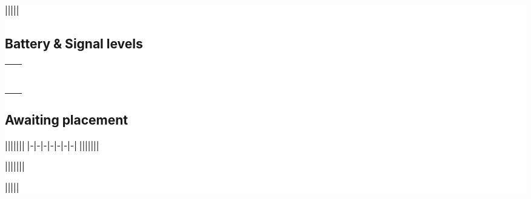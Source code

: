 |<iframe src="http://n.numerousapp.com/e/ta86g43lxnj0" width="250" height="250" frameBorder="0" seamless scrolling="no"></iframe>|<iframe src="http://n.numerousapp.com/e/q05qlgxmu314" width="250" height="250" frameBorder="0" seamless scrolling="no"></iframe>||<iframe src="http://n.numerousapp.com/e/10mnv0m9jtdsx" width="250" height="250" frameBorder="0" seamless scrolling="no"></iframe>|

## Battery & Signal levels
|||
|-|-|
|<iframe src="http://n.numerousapp.com/e/rlhhu1zqlt0o" width="250" height="250" frameBorder="0" seamless scrolling="no"></iframe>|<iframe src="http://n.numerousapp.com/e/1wl5tf22r3ajo" width="250" height="250" frameBorder="0" seamless scrolling="no"></iframe>|
|<iframe src="http://n.numerousapp.com/e/w0rald3pw5sq" width="250" height="250" frameBorder="0" seamless scrolling="no"></iframe>|<iframe src="http://n.numerousapp.com/e/z60cryk05e90" width="250" height="250" frameBorder="0" seamless scrolling="no"></iframe>|
|<iframe src="http://n.numerousapp.com/e/4gdqaqhntj2i" width="250" height="250" frameBorder="0" seamless scrolling="no"></iframe>|<iframe src="http://n.numerousapp.com/e/13fb362g84jzp" width="250" height="250" frameBorder="0" seamless scrolling="no"></iframe>|
|<iframe src="http://n.numerousapp.com/e/rt3b7vrube76" width="250" height="250" frameBorder="0" seamless scrolling="no"></iframe>|<iframe src="http://n.numerousapp.com/e/dudxwmignshv" width="250" height="250" frameBorder="0" seamless scrolling="no"></iframe>|
|<iframe src="http://n.numerousapp.com/e/1dj4j2zjq2ckc" width="250" height="250" frameBorder="0" seamless scrolling="no"></iframe>|<iframe src="http://n.numerousapp.com/e/w188lc9g5mh" width="250" height="250" frameBorder="0" seamless scrolling="no"></iframe>|
|<iframe src="http://n.numerousapp.com/e/mnoqxy832cnx" width="250" height="250" frameBorder="0" seamless scrolling="no"></iframe>|<iframe src="http://n.numerousapp.com/e/r3t5y0lgilgx" width="250" height="250" frameBorder="0" seamless scrolling="no"></iframe>|
|<iframe src="http://n.numerousapp.com/e/14sw1w2ngcggi" width="250" height="250" frameBorder="0" seamless scrolling="no"></iframe>|<iframe src="http://n.numerousapp.com/e/7kqezfipkbfu" width="250" height="250" frameBorder="0" seamless scrolling="no"></iframe>|
|<iframe src="http://n.numerousapp.com/e/v66ruwqhndco" width="250" height="250" frameBorder="0" seamless scrolling="no"></iframe>|<iframe src="http://n.numerousapp.com/e/4mu6qnq0r6oi" width="250" height="250" frameBorder="0" seamless scrolling="no"></iframe>|
|<iframe src="http://n.numerousapp.com/e/7cp7hlwzn1t3" width="250" height="250" frameBorder="0" seamless scrolling="no"></iframe>|

## Awaiting placement
|||||||
|-|-|-|-|-|-|-|
|<iframe src="http://n.numerousapp.com/e/6xskosk4ej5q" width="250" height="250" frameBorder="0" seamless scrolling="no"></iframe>|<iframe src="http://n.numerousapp.com/e/by62izvjfbps" width="250" height="250" frameBorder="0" seamless scrolling="no"></iframe>|<iframe src="http://n.numerousapp.com/e/pvq8wwe1d7qr" width="250" height="250" frameBorder="0" seamless scrolling="no"></iframe>|<iframe src="http://n.numerousapp.com/e/159g37kjb0dd5" width="250" height="250" frameBorder="0" seamless scrolling="no"></iframe>||<iframe src="http://n.numerousapp.com/e/1kddcgeigtb55" width="250" height="250" frameBorder="0" seamless scrolling="no"></iframe>|

|<iframe src="http://n.numerousapp.com/e/ms4td82zaeep" width="250" height="250" frameBorder="0" seamless scrolling="no"></iframe>|<iframe src="http://n.numerousapp.com/e/ej11ctdxdhe3" width="250" height="250" frameBorder="0" seamless scrolling="no"></iframe>|<iframe src="http://n.numerousapp.com/e/2mea8kuv9s1c" width="250" height="250" frameBorder="0" seamless scrolling="no"></iframe>|<iframe src="http://n.numerousapp.com/e/12okpvjuog5lf" width="250" height="250" frameBorder="0" seamless scrolling="no"></iframe>|<iframe src="http://n.numerousapp.com/e/1mcgt9gcumx07" width="250" height="250" frameBorder="0" seamless scrolling="no"></iframe>|<iframe src="http://n.numerousapp.com/e/6xtpf6qd8az5" width="250" height="250" frameBorder="0" seamless scrolling="no"></iframe>|

|<iframe src="http://n.numerousapp.com/e/1f56hco1za2p1" width="250" height="250" frameBorder="0" seamless scrolling="no"></iframe>|<iframe src="http://n.numerousapp.com/e/vd4qskxbbiy0" width="250" height="250" frameBorder="0" seamless scrolling="no"></iframe>|<iframe src="http://n.numerousapp.com/e/11hb2by88xlqm" width="250" height="250" frameBorder="0" seamless scrolling="no"></iframe>|<iframe src="http://n.numerousapp.com/e/1ehoyt5sfwf58" width="250" height="250" frameBorder="0" seamless scrolling="no"></iframe>|

